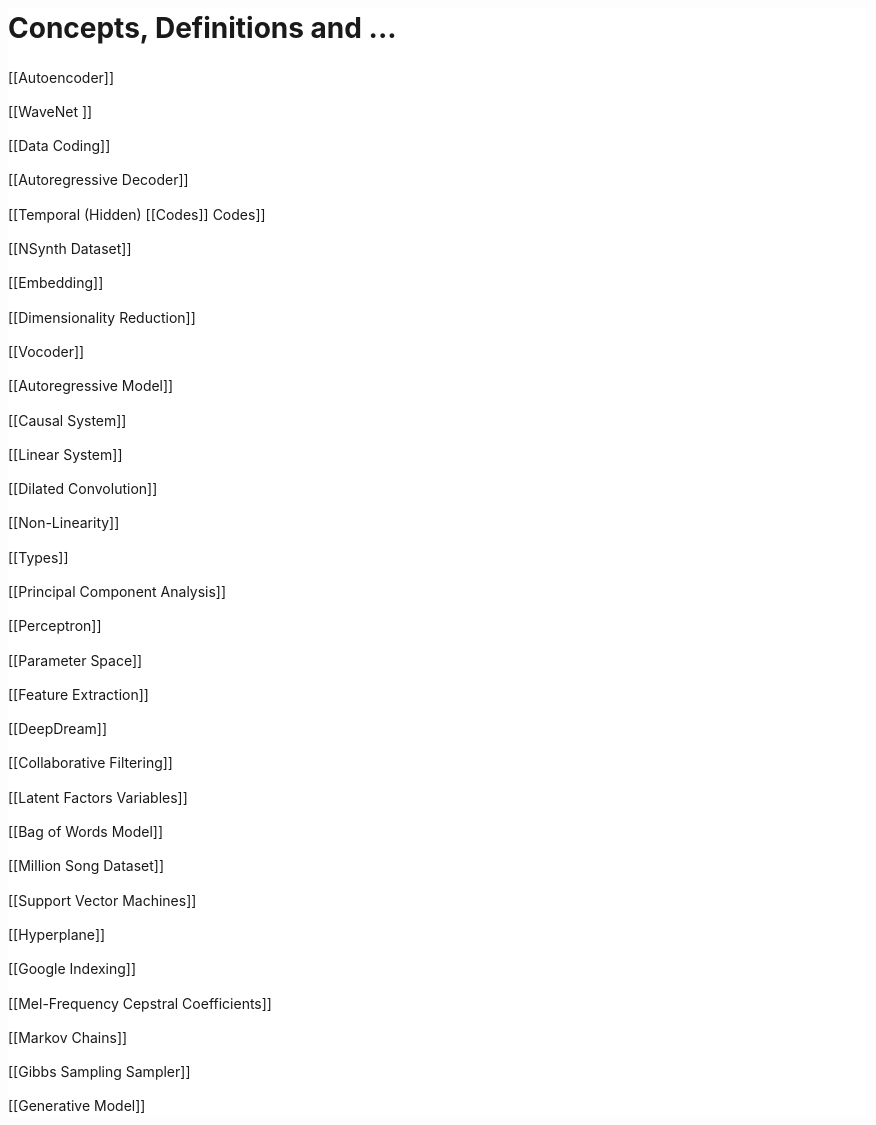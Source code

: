 # Concepts, Definitions and ...

[[Autoencoder]]

[[WaveNet ]]

[[Data Coding]]

[[Autoregressive Decoder]]

[[Temporal (Hidden) [[Codes]] Codes]]

[[NSynth Dataset]]

[[Embedding]]

[[Dimensionality Reduction]]

[[Vocoder]]

[[Autoregressive Model]]

[[Causal System]]

[[Linear System]]

[[Dilated Convolution]]

[[Non-Linearity]]

[[Types]]

[[Principal Component Analysis]]

[[Perceptron]]

[[Parameter Space]]

[[Feature Extraction]]

[[DeepDream]]

[[Collaborative Filtering]]

[[Latent Factors Variables]]

[[Bag of Words Model]]

[[Million Song Dataset]]

[[Support Vector Machines]]

[[Hyperplane]]

[[Google Indexing]]

[[Mel-Frequency Cepstral Coefficients]]

[[Markov Chains]]

[[Gibbs Sampling Sampler]]

[[Generative Model]]
